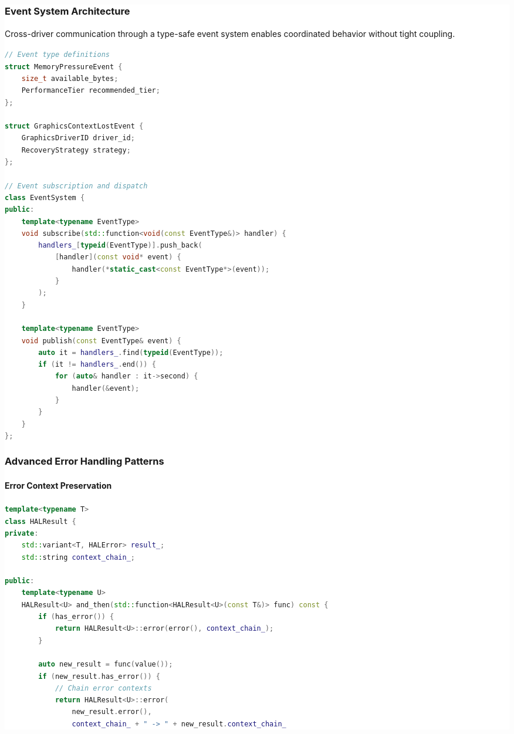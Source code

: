 ### Event System Architecture

Cross-driver communication through a type-safe event system enables coordinated behavior without tight coupling.

```cpp
// Event type definitions
struct MemoryPressureEvent {
    size_t available_bytes;
    PerformanceTier recommended_tier;
};

struct GraphicsContextLostEvent {
    GraphicsDriverID driver_id;
    RecoveryStrategy strategy;
};

// Event subscription and dispatch
class EventSystem {
public:
    template<typename EventType>
    void subscribe(std::function<void(const EventType&)> handler) {
        handlers_[typeid(EventType)].push_back(
            [handler](const void* event) {
                handler(*static_cast<const EventType*>(event));
            }
        );
    }
    
    template<typename EventType>
    void publish(const EventType& event) {
        auto it = handlers_.find(typeid(EventType));
        if (it != handlers_.end()) {
            for (auto& handler : it->second) {
                handler(&event);
            }
        }
    }
};
```

### Advanced Error Handling Patterns

#### Error Context Preservation

```cpp
template<typename T>
class HALResult {
private:
    std::variant<T, HALError> result_;
    std::string context_chain_;
    
public:
    template<typename U>
    HALResult<U> and_then(std::function<HALResult<U>(const T&)> func) const {
        if (has_error()) {
            return HALResult<U>::error(error(), context_chain_);
        }
        
        auto new_result = func(value());
        if (new_result.has_error()) {
            // Chain error contexts
            return HALResult<U>::error(
                new_result.error(),
                context_chain_ + " -> " + new_result.context_chain_
```